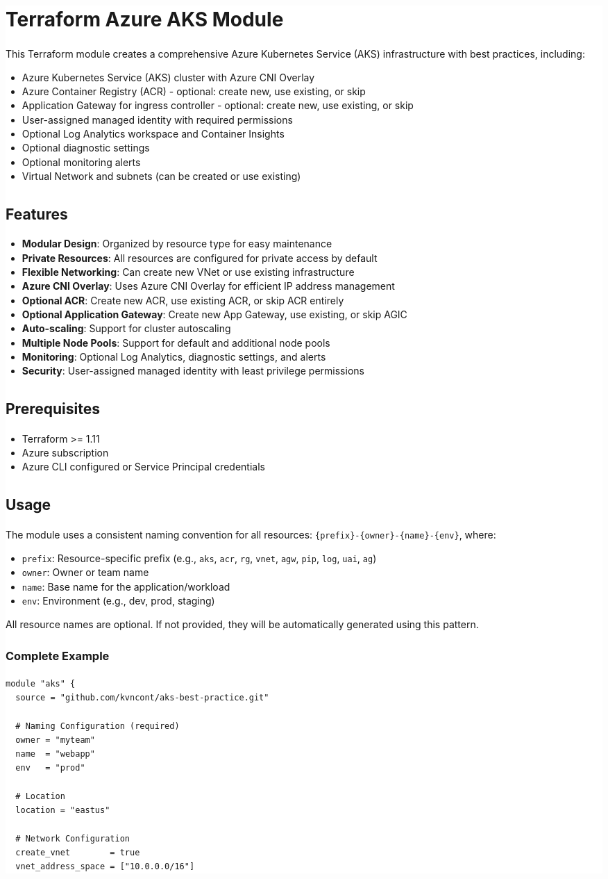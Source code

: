 # Terraform Azure AKS Module

This Terraform module creates a comprehensive Azure Kubernetes Service (AKS) infrastructure with best practices, including:

- Azure Kubernetes Service (AKS) cluster with Azure CNI Overlay
- Azure Container Registry (ACR) - optional: create new, use existing, or skip
- Application Gateway for ingress controller - optional: create new, use existing, or skip
- User-assigned managed identity with required permissions
- Optional Log Analytics workspace and Container Insights
- Optional diagnostic settings
- Optional monitoring alerts
- Virtual Network and subnets (can be created or use existing)

## Features

- **Modular Design**: Organized by resource type for easy maintenance
- **Private Resources**: All resources are configured for private access by default
- **Flexible Networking**: Can create new VNet or use existing infrastructure
- **Azure CNI Overlay**: Uses Azure CNI Overlay for efficient IP address management
- **Optional ACR**: Create new ACR, use existing ACR, or skip ACR entirely
- **Optional Application Gateway**: Create new App Gateway, use existing, or skip AGIC
- **Auto-scaling**: Support for cluster autoscaling
- **Multiple Node Pools**: Support for default and additional node pools
- **Monitoring**: Optional Log Analytics, diagnostic settings, and alerts
- **Security**: User-assigned managed identity with least privilege permissions

## Prerequisites

- Terraform >= 1.11
- Azure subscription
- Azure CLI configured or Service Principal credentials

## Usage

The module uses a consistent naming convention for all resources: `{prefix}-{owner}-{name}-{env}`, where:
- `prefix`: Resource-specific prefix (e.g., `aks`, `acr`, `rg`, `vnet`, `agw`, `pip`, `log`, `uai`, `ag`)
- `owner`: Owner or team name
- `name`: Base name for the application/workload
- `env`: Environment (e.g., dev, prod, staging)

All resource names are optional. If not provided, they will be automatically generated using this pattern.

### Complete Example

```hcl
module "aks" {
  source = "github.com/kvncont/aks-best-practice.git"

  # Naming Configuration (required)
  owner = "myteam"
  name  = "webapp"
  env   = "prod"

  # Location
  location = "eastus"

  # Network Configuration
  create_vnet        = true
  vnet_address_space = ["10.0.0.0/16"]
```